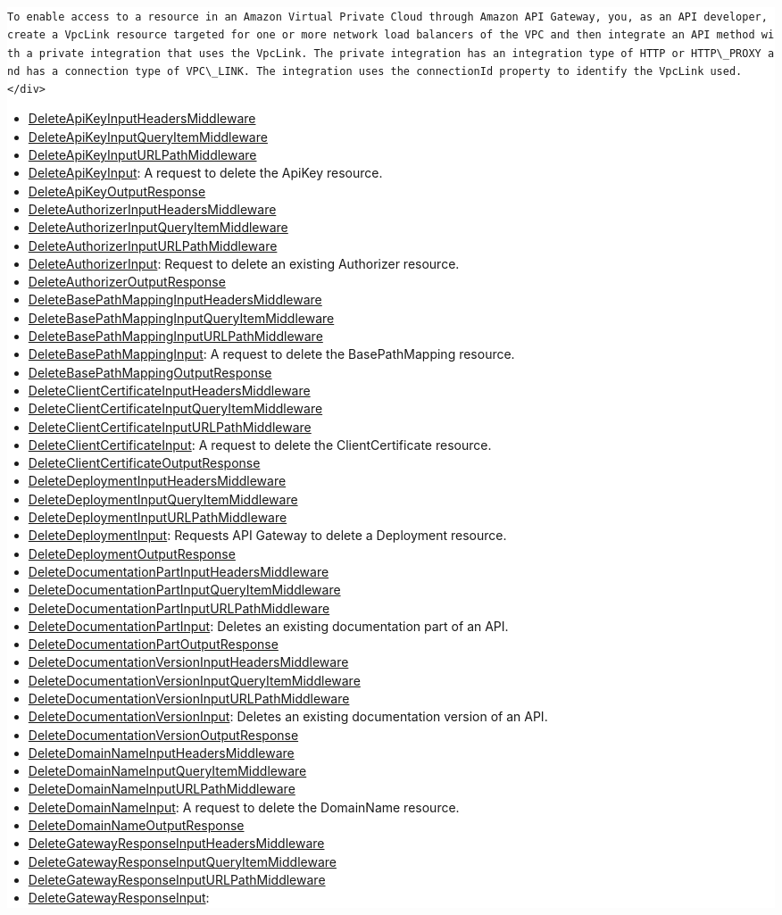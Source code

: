     To enable access to a resource in an Amazon Virtual Private Cloud through Amazon API Gateway, you, as an API developer, create a VpcLink resource targeted for one or more network load balancers of the VPC and then integrate an API method with a private integration that uses the VpcLink. The private integration has an integration type of HTTP or HTTP\_PROXY and has a connection type of VPC\_LINK. The integration uses the connectionId property to identify the VpcLink used.
    </div>
  - [DeleteApiKeyInputHeadersMiddleware](/DeleteApiKeyInputHeadersMiddleware)
  - [DeleteApiKeyInputQueryItemMiddleware](/DeleteApiKeyInputQueryItemMiddleware)
  - [DeleteApiKeyInputURLPathMiddleware](/DeleteApiKeyInputURLPathMiddleware)
  - [DeleteApiKeyInput](/DeleteApiKeyInput):
    A request to delete the ApiKey resource.
  - [DeleteApiKeyOutputResponse](/DeleteApiKeyOutputResponse)
  - [DeleteAuthorizerInputHeadersMiddleware](/DeleteAuthorizerInputHeadersMiddleware)
  - [DeleteAuthorizerInputQueryItemMiddleware](/DeleteAuthorizerInputQueryItemMiddleware)
  - [DeleteAuthorizerInputURLPathMiddleware](/DeleteAuthorizerInputURLPathMiddleware)
  - [DeleteAuthorizerInput](/DeleteAuthorizerInput):
    Request to delete an existing Authorizer resource.
  - [DeleteAuthorizerOutputResponse](/DeleteAuthorizerOutputResponse)
  - [DeleteBasePathMappingInputHeadersMiddleware](/DeleteBasePathMappingInputHeadersMiddleware)
  - [DeleteBasePathMappingInputQueryItemMiddleware](/DeleteBasePathMappingInputQueryItemMiddleware)
  - [DeleteBasePathMappingInputURLPathMiddleware](/DeleteBasePathMappingInputURLPathMiddleware)
  - [DeleteBasePathMappingInput](/DeleteBasePathMappingInput):
    A request to delete the BasePathMapping resource.
  - [DeleteBasePathMappingOutputResponse](/DeleteBasePathMappingOutputResponse)
  - [DeleteClientCertificateInputHeadersMiddleware](/DeleteClientCertificateInputHeadersMiddleware)
  - [DeleteClientCertificateInputQueryItemMiddleware](/DeleteClientCertificateInputQueryItemMiddleware)
  - [DeleteClientCertificateInputURLPathMiddleware](/DeleteClientCertificateInputURLPathMiddleware)
  - [DeleteClientCertificateInput](/DeleteClientCertificateInput):
    A request to delete the ClientCertificate resource.
  - [DeleteClientCertificateOutputResponse](/DeleteClientCertificateOutputResponse)
  - [DeleteDeploymentInputHeadersMiddleware](/DeleteDeploymentInputHeadersMiddleware)
  - [DeleteDeploymentInputQueryItemMiddleware](/DeleteDeploymentInputQueryItemMiddleware)
  - [DeleteDeploymentInputURLPathMiddleware](/DeleteDeploymentInputURLPathMiddleware)
  - [DeleteDeploymentInput](/DeleteDeploymentInput):
    Requests API Gateway to delete a Deployment resource.
  - [DeleteDeploymentOutputResponse](/DeleteDeploymentOutputResponse)
  - [DeleteDocumentationPartInputHeadersMiddleware](/DeleteDocumentationPartInputHeadersMiddleware)
  - [DeleteDocumentationPartInputQueryItemMiddleware](/DeleteDocumentationPartInputQueryItemMiddleware)
  - [DeleteDocumentationPartInputURLPathMiddleware](/DeleteDocumentationPartInputURLPathMiddleware)
  - [DeleteDocumentationPartInput](/DeleteDocumentationPartInput):
    Deletes an existing documentation part of an API.
  - [DeleteDocumentationPartOutputResponse](/DeleteDocumentationPartOutputResponse)
  - [DeleteDocumentationVersionInputHeadersMiddleware](/DeleteDocumentationVersionInputHeadersMiddleware)
  - [DeleteDocumentationVersionInputQueryItemMiddleware](/DeleteDocumentationVersionInputQueryItemMiddleware)
  - [DeleteDocumentationVersionInputURLPathMiddleware](/DeleteDocumentationVersionInputURLPathMiddleware)
  - [DeleteDocumentationVersionInput](/DeleteDocumentationVersionInput):
    Deletes an existing documentation version of an API.
  - [DeleteDocumentationVersionOutputResponse](/DeleteDocumentationVersionOutputResponse)
  - [DeleteDomainNameInputHeadersMiddleware](/DeleteDomainNameInputHeadersMiddleware)
  - [DeleteDomainNameInputQueryItemMiddleware](/DeleteDomainNameInputQueryItemMiddleware)
  - [DeleteDomainNameInputURLPathMiddleware](/DeleteDomainNameInputURLPathMiddleware)
  - [DeleteDomainNameInput](/DeleteDomainNameInput):
    A request to delete the DomainName resource.
  - [DeleteDomainNameOutputResponse](/DeleteDomainNameOutputResponse)
  - [DeleteGatewayResponseInputHeadersMiddleware](/DeleteGatewayResponseInputHeadersMiddleware)
  - [DeleteGatewayResponseInputQueryItemMiddleware](/DeleteGatewayResponseInputQueryItemMiddleware)
  - [DeleteGatewayResponseInputURLPathMiddleware](/DeleteGatewayResponseInputURLPathMiddleware)
  - [DeleteGatewayResponseInput](/DeleteGatewayResponseInput):